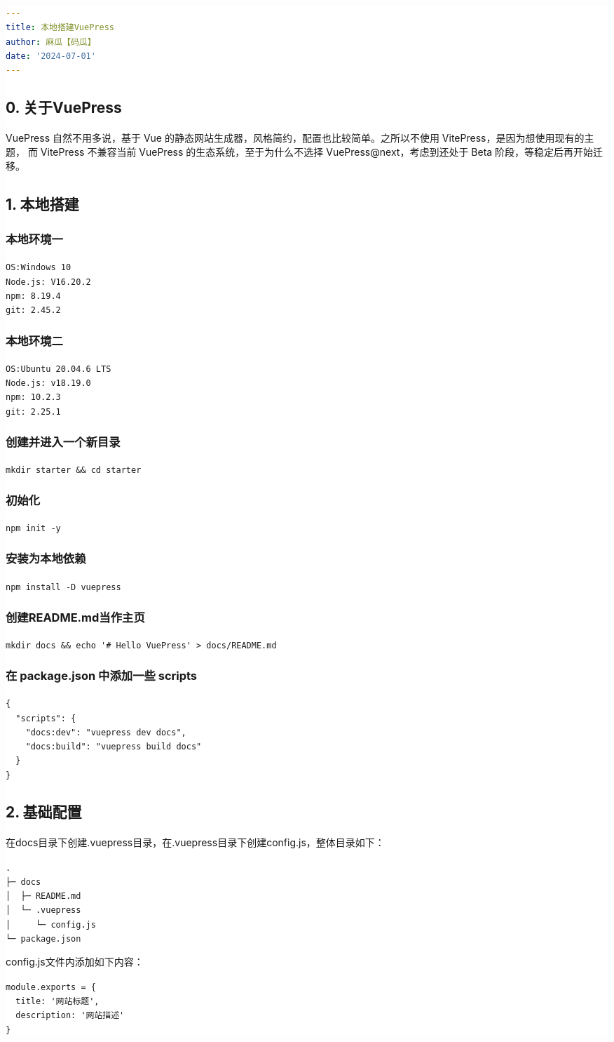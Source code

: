 ```yaml
---
title: 本地搭建VuePress
author: 麻瓜【码瓜】
date: '2024-07-01'
---
```

## 0. 关于VuePress  
VuePress 自然不用多说，基于 Vue 的静态网站生成器，风格简约，配置也比较简单。之所以不使用 VitePress，是因为想使用现有的主题， 而 VitePress 不兼容当前 VuePress 的生态系统，至于为什么不选择 VuePress@next，考虑到还处于 Beta 阶段，等稳定后再开始迁移。  

## 1. 本地搭建  
### 本地环境一  
```OS:Windows 10```   
```Node.js: V16.20.2```   
```npm: 8.19.4```   
```git: 2.45.2```  
### 本地环境二  
```OS:Ubuntu 20.04.6 LTS```   
```Node.js: v18.19.0```   
```npm: 10.2.3```   
```git: 2.25.1```  

### 创建并进入一个新目录  
```
mkdir starter && cd starter
```  
### 初始化
```
npm init -y
```  
### 安装为本地依赖  
```
npm install -D vuepress
```  
### 创建README.md当作主页  
```
mkdir docs && echo '# Hello VuePress' > docs/README.md
```
### 在 package.json 中添加一些 scripts  
```
{
  "scripts": {
    "docs:dev": "vuepress dev docs",
    "docs:build": "vuepress build docs"
  }
}
```   

## 2. 基础配置   
在docs目录下创建.vuepress目录，在.vuepress目录下创建config.js，整体目录如下：  
```
.
├─ docs
│  ├─ README.md
│  └─ .vuepress
│     └─ config.js
└─ package.json
```  
config.js文件内添加如下内容：
```
module.exports = {
  title: '网站标题',
  description: '网站描述'
}